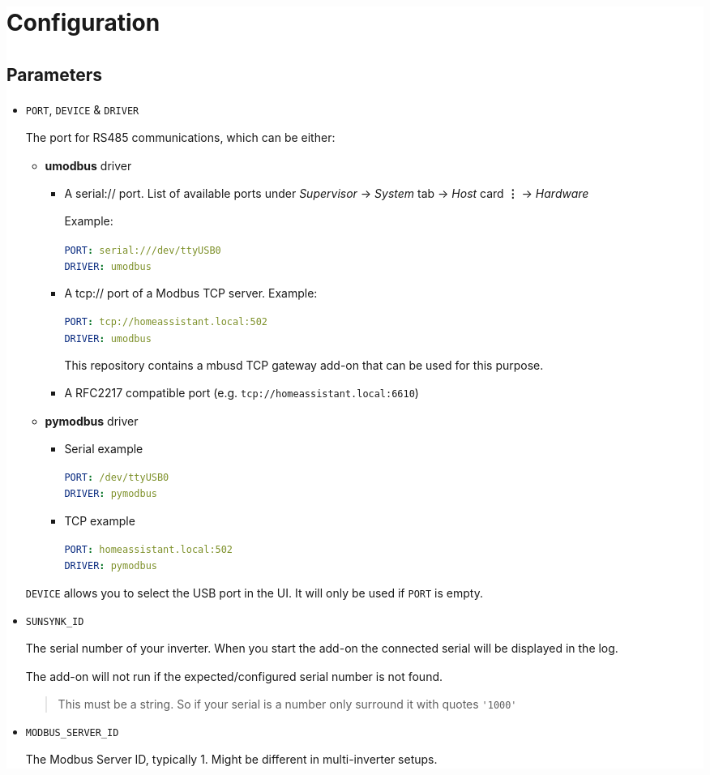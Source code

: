 # Configuration

## Parameters

- `PORT`, `DEVICE` & `DRIVER`

  The port for RS485 communications, which can be either:

  - **umodbus** driver

    - A serial:// port. List of available ports under _Supervisor_ -> _System_ tab -> _Host_ card **&vellip;** -> _Hardware_

      Example:
      ```yaml
      PORT: serial:///dev/ttyUSB0
      DRIVER: umodbus
      ```

    - A tcp:// port of a Modbus TCP server. Example:
      ```yaml
      PORT: tcp://homeassistant.local:502
      DRIVER: umodbus
      ```

      This repository contains a mbusd TCP gateway add-on that can be used for this purpose.

    - A RFC2217 compatible port (e.g. `tcp://homeassistant.local:6610`)

  - **pymodbus** driver

    - Serial example
      ```yaml
      PORT: /dev/ttyUSB0
      DRIVER: pymodbus
      ```

    - TCP example
      ```yaml
      PORT: homeassistant.local:502
      DRIVER: pymodbus
      ```

  `DEVICE` allows you to select the USB port in the UI. It will only be used if `PORT` is empty.

- `SUNSYNK_ID`

  The serial number of your inverter. When you start the add-on the connected serial will be displayed in the log.

  The add-on will not run if the expected/configured serial number is not found.

  > This must be a string. So if your serial is a number only surround it with quotes `'1000'`

- `MODBUS_SERVER_ID`

  The Modbus Server ID, typically 1. Might be different in multi-inverter setups.
